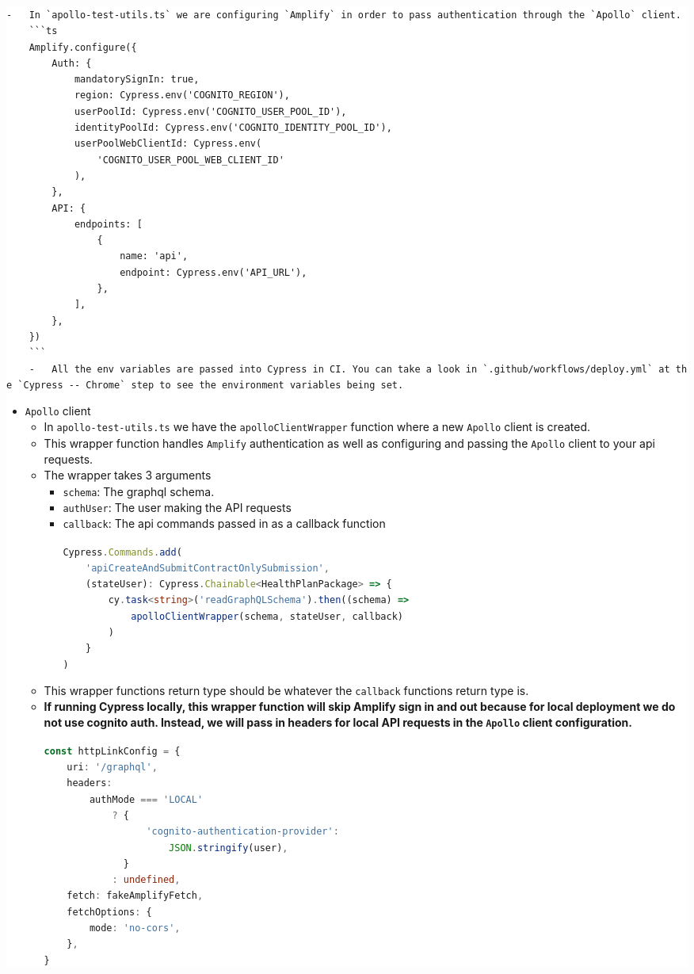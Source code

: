     -   In `apollo-test-utils.ts` we are configuring `Amplify` in order to pass authentication through the `Apollo` client.
        ```ts
        Amplify.configure({
            Auth: {
                mandatorySignIn: true,
                region: Cypress.env('COGNITO_REGION'),
                userPoolId: Cypress.env('COGNITO_USER_POOL_ID'),
                identityPoolId: Cypress.env('COGNITO_IDENTITY_POOL_ID'),
                userPoolWebClientId: Cypress.env(
                    'COGNITO_USER_POOL_WEB_CLIENT_ID'
                ),
            },
            API: {
                endpoints: [
                    {
                        name: 'api',
                        endpoint: Cypress.env('API_URL'),
                    },
                ],
            },
        })
        ```
        -   All the env variables are passed into Cypress in CI. You can take a look in `.github/workflows/deploy.yml` at the `Cypress -- Chrome` step to see the environment variables being set.

-   `Apollo` client
    -   In `apollo-test-utils.ts` we have the `apolloClientWrapper` function where a new `Apollo` client is created.
    -   This wrapper function handles `Amplify` authentication as well as configuring and passing the `Apollo` client to your api requests.
    -   The wrapper takes 3 arguments
        -   `schema`: The graphql schema.
        -   `authUser`: The user making the API requests
        -   `callback`: The api commands passed in as a callback function
            ```ts
            Cypress.Commands.add(
                'apiCreateAndSubmitContractOnlySubmission',
                (stateUser): Cypress.Chainable<HealthPlanPackage> => {
                    cy.task<string>('readGraphQLSchema').then((schema) =>
                        apolloClientWrapper(schema, stateUser, callback)
                    )
                }
            )
            ```
    -   This wrapper functions return type should be whatever the `callback` functions return type is.
    -   **If running Cypress locally, this wrapper function will skip Amplify sign in and out because for local deployment we do not use cognito auth. Instead, we will pass in headers for local API requests in the `Apollo` client configuration.**
        ```ts
        const httpLinkConfig = {
            uri: '/graphql',
            headers:
                authMode === 'LOCAL'
                    ? {
                          'cognito-authentication-provider':
                              JSON.stringify(user),
                      }
                    : undefined,
            fetch: fakeAmplifyFetch,
            fetchOptions: {
                mode: 'no-cors',
            },
        }